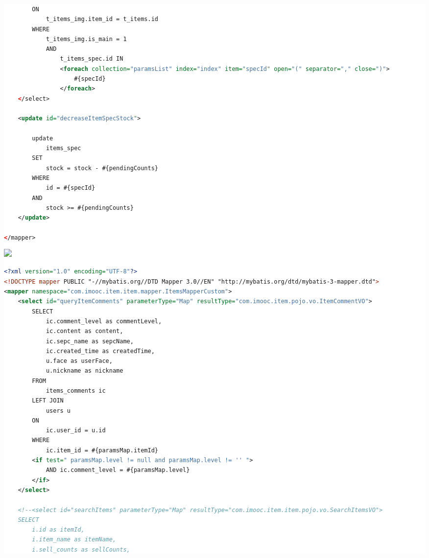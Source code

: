 ```xml
        ON
            t_items_img.item_id = t_items.id
        WHERE
            t_items_img.is_main = 1
            AND
                t_items_spec.id IN
                <foreach collection="paramsList" index="index" item="specId" open="(" separator="," close=")">
                    #{specId}
                </foreach>
    </select>

    <update id="decreaseItemSpecStock">

        update
            items_spec
        SET
            stock = stock - #{pendingCounts}
        WHERE
            id = #{specId}
        AND
            stock >= #{pendingCounts}
    </update>

</mapper>

```

![](https://tcs.teambition.net/storage/31210b601d7587ec23159fe38b48637d35fd?Signature=eyJhbGciOiJIUzI1NiIsInR5cCI6IkpXVCJ9.eyJBcHBJRCI6IjU5Mzc3MGZmODM5NjMyMDAyZTAzNThmMSIsIl9hcHBJZCI6IjU5Mzc3MGZmODM5NjMyMDAyZTAzNThmMSIsIl9vcmdhbml6YXRpb25JZCI6IiIsImV4cCI6MTYxMjc5NjM0NywiaWF0IjoxNjEyMTkxNTQ3LCJyZXNvdXJjZSI6Ii9zdG9yYWdlLzMxMjEwYjYwMWQ3NTg3ZWMyMzE1OWZlMzhiNDg2MzdkMzVmZCJ9.aghggF08SQKJ2VrNgvwcJqSkTlpCzUuUW5HDogC51es&download=image.png "")

```xml
<?xml version="1.0" encoding="UTF-8"?>
<!DOCTYPE mapper PUBLIC "-//mybatis.org//DTD Mapper 3.0//EN" "http://mybatis.org/dtd/mybatis-3-mapper.dtd">
<mapper namespace="com.imooc.item.item.mapper.ItemsMapperCustom">
    <select id="queryItemComments" parameterType="Map" resultType="com.imooc.item.pojo.vo.ItemCommentVO">
        SELECT
            ic.comment_level as commentLevel,
            ic.content as content,
            ic.sepc_name as sepcName,
            ic.created_time as createdTime,
            u.face as userFace,
            u.nickname as nickname
        FROM
            items_comments ic
        LEFT JOIN
            users u
        ON
            ic.user_id = u.id
        WHERE
            ic.item_id = #{paramsMap.itemId}
        <if test=" paramsMap.level != null and paramsMap.level != '' ">
            AND ic.comment_level = #{paramsMap.level}
        </if>
    </select>

    <!--<select id="searchItems" parameterType="Map" resultType="com.imooc.item.item.pojo.vo.SearchItemsVO">
    SELECT
        i.id as itemId,
        i.item_name as itemName,
        i.sell_counts as sellCounts,
```